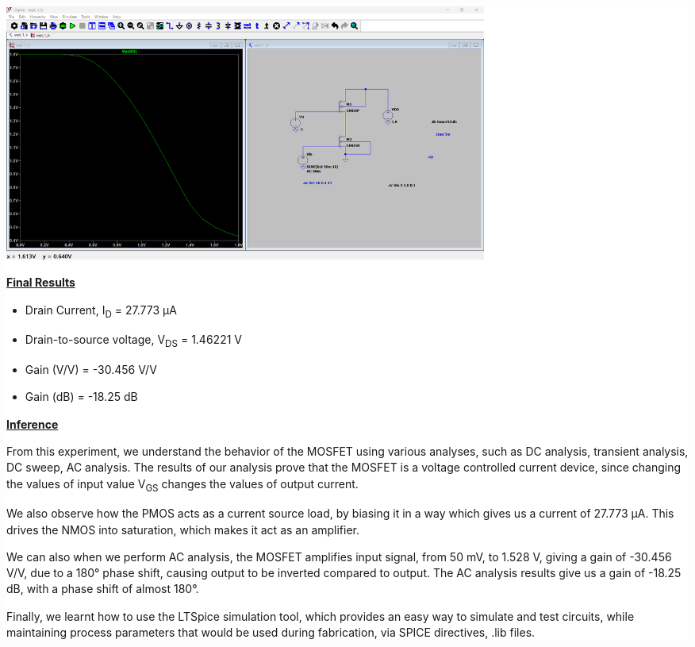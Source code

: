 <img src="./media/image10.png"
style="width:6.26806in;height:3.32361in" />

**<u>Final Results</u>**

- Drain Current, I<sub>D</sub> = 27.773 µA

- Drain-to-source voltage, V<sub>DS</sub> = 1.46221 V

- Gain (V/V) = -30.456 V/V

- Gain (dB) = -18.25 dB

**<u>Inference</u>**

From this experiment, we understand the behavior of the MOSFET using
various analyses, such as DC analysis, transient analysis, DC sweep, AC
analysis. The results of our analysis prove that the MOSFET is a voltage
controlled current device, since changing the values of input value
V<sub>GS</sub> changes the values of output current.

We also observe how the PMOS acts as a current source load, by biasing
it in a way which gives us a current of 27.773 µA. This drives the NMOS
into saturation, which makes it act as an amplifier.

We can also when we perform AC analysis, the MOSFET amplifies input
signal, from 50 mV, to 1.528 V, giving a gain of -30.456 V/V, due to a
180° phase shift, causing output to be inverted compared to output. The
AC analysis results give us a gain of -18.25 dB, with a phase shift of
almost 180°.

Finally, we learnt how to use the LTSpice simulation tool, which
provides an easy way to simulate and test circuits, while maintaining
process parameters that would be used during fabrication, via SPICE
directives, .lib files.
